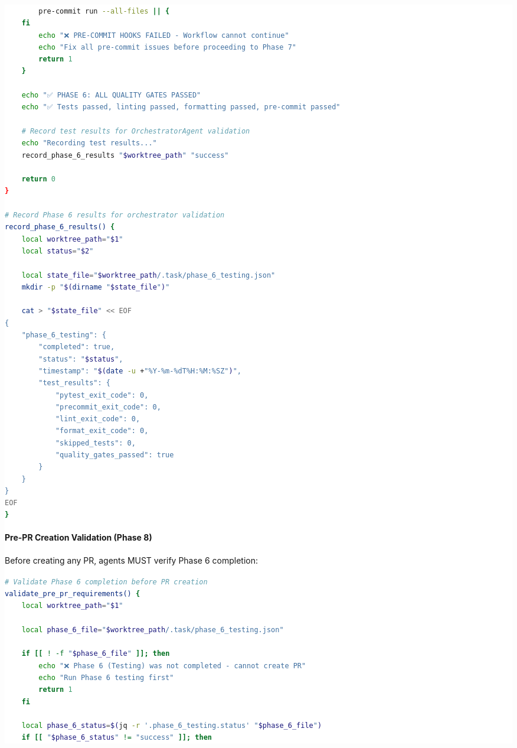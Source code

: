 ```bash
        pre-commit run --all-files || {
    fi
        echo "❌ PRE-COMMIT HOOKS FAILED - Workflow cannot continue"
        echo "Fix all pre-commit issues before proceeding to Phase 7"
        return 1
    }

    echo "✅ PHASE 6: ALL QUALITY GATES PASSED"
    echo "✅ Tests passed, linting passed, formatting passed, pre-commit passed"

    # Record test results for OrchestratorAgent validation
    echo "Recording test results..."
    record_phase_6_results "$worktree_path" "success"

    return 0
}

# Record Phase 6 results for orchestrator validation
record_phase_6_results() {
    local worktree_path="$1"
    local status="$2"

    local state_file="$worktree_path/.task/phase_6_testing.json"
    mkdir -p "$(dirname "$state_file")"

    cat > "$state_file" << EOF
{
    "phase_6_testing": {
        "completed": true,
        "status": "$status",
        "timestamp": "$(date -u +"%Y-%m-%dT%H:%M:%SZ")",
        "test_results": {
            "pytest_exit_code": 0,
            "precommit_exit_code": 0,
            "lint_exit_code": 0,
            "format_exit_code": 0,
            "skipped_tests": 0,
            "quality_gates_passed": true
        }
    }
}
EOF
}
```

#### Pre-PR Creation Validation (Phase 8)

Before creating any PR, agents MUST verify Phase 6 completion:

```bash
# Validate Phase 6 completion before PR creation
validate_pre_pr_requirements() {
    local worktree_path="$1"

    local phase_6_file="$worktree_path/.task/phase_6_testing.json"

    if [[ ! -f "$phase_6_file" ]]; then
        echo "❌ Phase 6 (Testing) was not completed - cannot create PR"
        echo "Run Phase 6 testing first"
        return 1
    fi

    local phase_6_status=$(jq -r '.phase_6_testing.status' "$phase_6_file")
    if [[ "$phase_6_status" != "success" ]]; then
```
